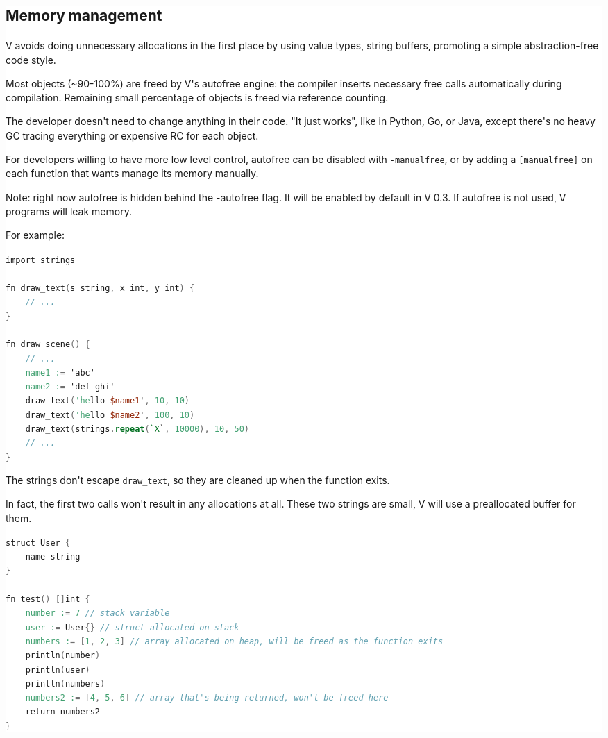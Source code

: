 ## Memory management

V avoids doing unnecessary allocations in the first place by using value types,
string buffers, promoting a simple abstraction-free code style.

Most objects (~90-100%) are freed by V's autofree engine: the compiler inserts
necessary free calls automatically during compilation. Remaining small percentage
of objects is freed via reference counting.

The developer doesn't need to change anything in their code. "It just works", like in
Python, Go, or Java, except there's no heavy GC tracing everything or expensive RC for
each object.

For developers willing to have more low level control, autofree can be disabled with
`-manualfree`, or by adding a `[manualfree]` on each function that wants manage its
memory manually.

Note: right now autofree is hidden behind the -autofree flag. It will be enabled by
default in V 0.3. If autofree is not used, V programs will leak memory.

For example:

```v
import strings

fn draw_text(s string, x int, y int) {
	// ...
}

fn draw_scene() {
	// ...
	name1 := 'abc'
	name2 := 'def ghi'
	draw_text('hello $name1', 10, 10)
	draw_text('hello $name2', 100, 10)
	draw_text(strings.repeat(`X`, 10000), 10, 50)
	// ...
}
```

The strings don't escape `draw_text`, so they are cleaned up when
the function exits.

In fact, the first two calls won't result in any allocations at all.
These two strings are small,
V will use a preallocated buffer for them.

```v
struct User {
	name string
}

fn test() []int {
	number := 7 // stack variable
	user := User{} // struct allocated on stack
	numbers := [1, 2, 3] // array allocated on heap, will be freed as the function exits
	println(number)
	println(user)
	println(numbers)
	numbers2 := [4, 5, 6] // array that's being returned, won't be freed here
	return numbers2
}
```
